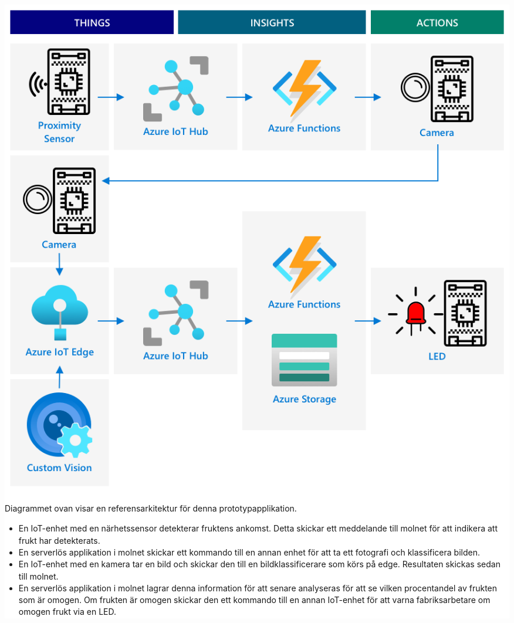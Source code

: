 ![En referensarkitektur för kvalitetskontroll av frukt](../../../../../translated_images/iot-reference-architecture-fruit-quality.cc705f121c3b6fa71c800d9630935ac34bc08223a04601e35f41d5e9b5dd5207.sv.png)

Diagrammet ovan visar en referensarkitektur för denna prototypapplikation.

* En IoT-enhet med en närhetssensor detekterar fruktens ankomst. Detta skickar ett meddelande till molnet för att indikera att frukt har detekterats.
* En serverlös applikation i molnet skickar ett kommando till en annan enhet för att ta ett fotografi och klassificera bilden.
* En IoT-enhet med en kamera tar en bild och skickar den till en bildklassificerare som körs på edge. Resultaten skickas sedan till molnet.
* En serverlös applikation i molnet lagrar denna information för att senare analyseras för att se vilken procentandel av frukten som är omogen. Om frukten är omogen skickar den ett kommando till en annan IoT-enhet för att varna fabriksarbetare om omogen frukt via en LED.
